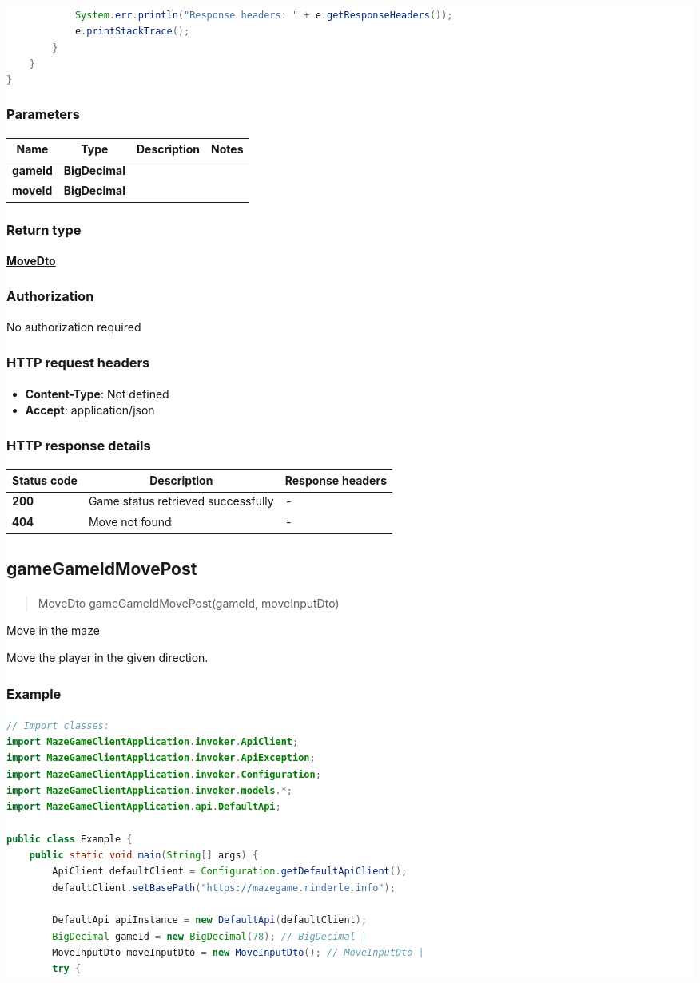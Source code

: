 ```java
            System.err.println("Response headers: " + e.getResponseHeaders());
            e.printStackTrace();
        }
    }
}
```

### Parameters


| Name | Type | Description  | Notes |
|------------- | ------------- | ------------- | -------------|
| **gameId** | **BigDecimal**|  | |
| **moveId** | **BigDecimal**|  | |

### Return type

[**MoveDto**](MoveDto.md)

### Authorization

No authorization required

### HTTP request headers

- **Content-Type**: Not defined
- **Accept**: application/json


### HTTP response details
| Status code | Description | Response headers |
|-------------|-------------|------------------|
| **200** | Game status retrieved successfully |  -  |
| **404** | Move not found |  -  |


## gameGameIdMovePost

> MoveDto gameGameIdMovePost(gameId, moveInputDto)

Move in the maze

Move the player in the given direction.

### Example

```java
// Import classes:
import MazeGameClientApplication.invoker.ApiClient;
import MazeGameClientApplication.invoker.ApiException;
import MazeGameClientApplication.invoker.Configuration;
import MazeGameClientApplication.invoker.models.*;
import MazeGameClientApplication.api.DefaultApi;

public class Example {
    public static void main(String[] args) {
        ApiClient defaultClient = Configuration.getDefaultApiClient();
        defaultClient.setBasePath("https://mazegame.rinderle.info");

        DefaultApi apiInstance = new DefaultApi(defaultClient);
        BigDecimal gameId = new BigDecimal(78); // BigDecimal | 
        MoveInputDto moveInputDto = new MoveInputDto(); // MoveInputDto | 
        try {
```